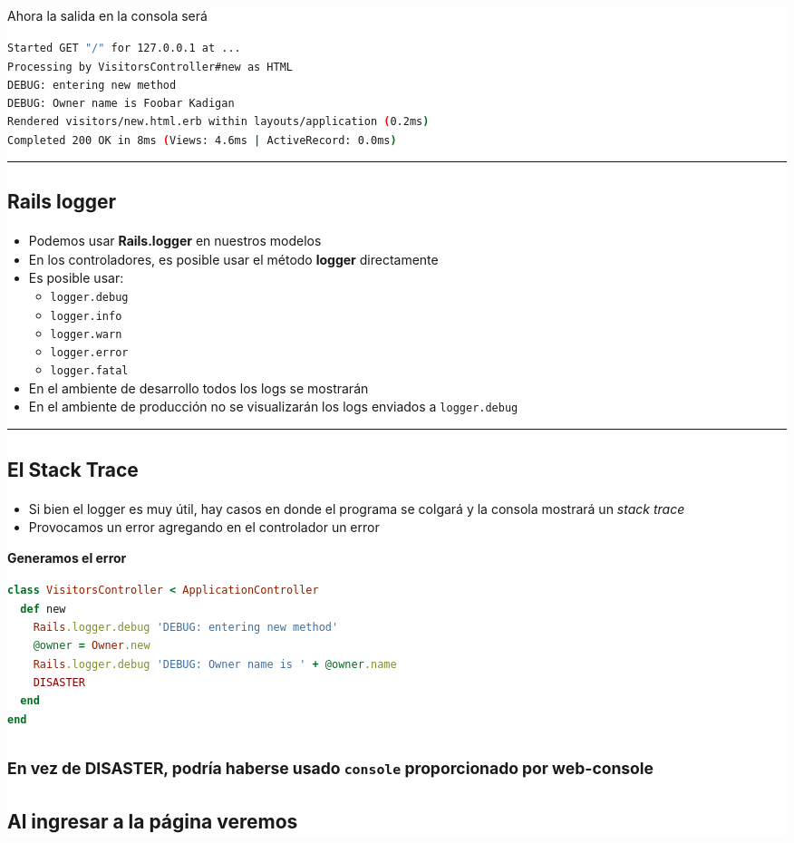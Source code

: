 Ahora la salida en la consola será

```bash
Started GET "/" for 127.0.0.1 at ...
Processing by VisitorsController#new as HTML
DEBUG: entering new method
DEBUG: Owner name is Foobar Kadigan
Rendered visitors/new.html.erb within layouts/application (0.2ms)
Completed 200 OK in 8ms (Views: 4.6ms | ActiveRecord: 0.0ms)
```

---
## Rails logger
* Podemos usar **Rails.logger** en nuestros modelos
* En los controladores, es posible usar el método **logger** directamente
* Es posible usar:
  * `logger.debug`
  * `logger.info`
  * `logger.warn`
  * `logger.error`
  * `logger.fatal`
* En el ambiente de desarrollo todos los logs se mostrarán
* En el ambiente de producción no se visualizarán los logs enviados a
  `logger.debug`

---
## El Stack Trace

* Si bien el logger es muy útil, hay casos en donde el programa se colgará y la
  consola mostrará un *stack trace*
* Provocamos un error agregando en el controlador un error

**Generamos el error**

```ruby
class VisitorsController < ApplicationController
  def new
    Rails.logger.debug 'DEBUG: entering new method'
    @owner = Owner.new
    Rails.logger.debug 'DEBUG: Owner name is ' + @owner.name
    DISASTER
  end
end
```

<small>En vez de DISASTER, podría haberse usado `console` proporcionado por
**web-console**</small>
---
## Al ingresar a la página veremos